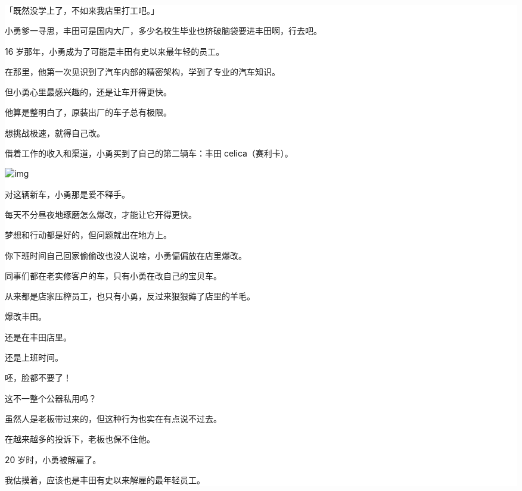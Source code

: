 
「既然没学上了，不如来我店里打工吧。」


小勇爹一寻思，丰田可是国内大厂，多少名校生毕业也挤破脑袋要进丰田啊，行去吧。


16 岁那年，小勇成为了可能是丰田有史以来最年轻的员工。


在那里，他第一次见识到了汽车内部的精密架构，学到了专业的汽车知识。


但小勇心里最感兴趣的，还是让车开得更快。


他算是整明白了，原装出厂的车子总有极限。


想挑战极速，就得自己改。


借着工作的收入和渠道，小勇买到了自己的第二辆车：丰田 celica（赛利卡）。


![img](https://picx.zhimg.com/v2-a381b7fac9a32417178b750d25309b7c.webp)

对这辆新车，小勇那是爱不释手。


每天不分昼夜地琢磨怎么爆改，才能让它开得更快。


梦想和行动都是好的，但问题就出在地方上。


你下班时间自己回家偷偷改也没人说啥，小勇偏偏放在店里爆改。


同事们都在老实修客户的车，只有小勇在改自己的宝贝车。


从来都是店家压榨员工，也只有小勇，反过来狠狠薅了店里的羊毛。


爆改丰田。


还是在丰田店里。


还是上班时间。


呸，脸都不要了！


这不一整个公器私用吗？


虽然人是老板带过来的，但这种行为也实在有点说不过去。


在越来越多的投诉下，老板也保不住他。


20 岁时，小勇被解雇了。


我估摸着，应该也是丰田有史以来解雇的最年轻员工。

